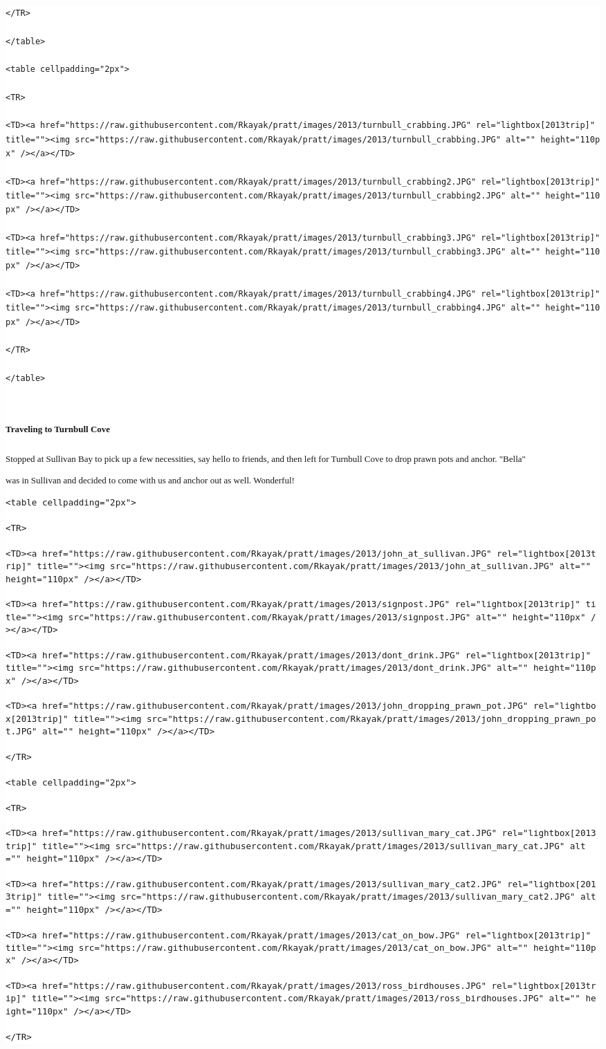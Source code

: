 	</TR>

	</table>	

	<table cellpadding="2px">

	<TR>

	<TD><a href="https://raw.githubusercontent.com/Rkayak/pratt/images/2013/turnbull_crabbing.JPG" rel="lightbox[2013trip]" title=""><img src="https://raw.githubusercontent.com/Rkayak/pratt/images/2013/turnbull_crabbing.JPG" alt="" height="110px" /></a></TD>

	<TD><a href="https://raw.githubusercontent.com/Rkayak/pratt/images/2013/turnbull_crabbing2.JPG" rel="lightbox[2013trip]" title=""><img src="https://raw.githubusercontent.com/Rkayak/pratt/images/2013/turnbull_crabbing2.JPG" alt="" height="110px" /></a></TD>

	<TD><a href="https://raw.githubusercontent.com/Rkayak/pratt/images/2013/turnbull_crabbing3.JPG" rel="lightbox[2013trip]" title=""><img src="https://raw.githubusercontent.com/Rkayak/pratt/images/2013/turnbull_crabbing3.JPG" alt="" height="110px" /></a></TD>

	<TD><a href="https://raw.githubusercontent.com/Rkayak/pratt/images/2013/turnbull_crabbing4.JPG" rel="lightbox[2013trip]" title=""><img src="https://raw.githubusercontent.com/Rkayak/pratt/images/2013/turnbull_crabbing4.JPG" alt="" height="110px" /></a></TD>

	</TR>

	</table>	

<h1><font size="2" face="Comic sans MS">Traveling to Turnbull Cove</h1><font size="2" face="Comic Sans MS">

Stopped at Sullivan Bay to pick up a few necessities, say hello to friends, and then left for Turnbull Cove to drop prawn pots and anchor.  "Bella"

was in Sullivan and decided to come with us and anchor out as well. Wonderful!

	<table cellpadding="2px">

	<TR>

	<TD><a href="https://raw.githubusercontent.com/Rkayak/pratt/images/2013/john_at_sullivan.JPG" rel="lightbox[2013trip]" title=""><img src="https://raw.githubusercontent.com/Rkayak/pratt/images/2013/john_at_sullivan.JPG" alt="" height="110px" /></a></TD>

	<TD><a href="https://raw.githubusercontent.com/Rkayak/pratt/images/2013/signpost.JPG" rel="lightbox[2013trip]" title=""><img src="https://raw.githubusercontent.com/Rkayak/pratt/images/2013/signpost.JPG" alt="" height="110px" /></a></TD>

	<TD><a href="https://raw.githubusercontent.com/Rkayak/pratt/images/2013/dont_drink.JPG" rel="lightbox[2013trip]" title=""><img src="https://raw.githubusercontent.com/Rkayak/pratt/images/2013/dont_drink.JPG" alt="" height="110px" /></a></TD>

	<TD><a href="https://raw.githubusercontent.com/Rkayak/pratt/images/2013/john_dropping_prawn_pot.JPG" rel="lightbox[2013trip]" title=""><img src="https://raw.githubusercontent.com/Rkayak/pratt/images/2013/john_dropping_prawn_pot.JPG" alt="" height="110px" /></a></TD>

	</TR>

	<table cellpadding="2px">

	<TR>

	<TD><a href="https://raw.githubusercontent.com/Rkayak/pratt/images/2013/sullivan_mary_cat.JPG" rel="lightbox[2013trip]" title=""><img src="https://raw.githubusercontent.com/Rkayak/pratt/images/2013/sullivan_mary_cat.JPG" alt="" height="110px" /></a></TD>

	<TD><a href="https://raw.githubusercontent.com/Rkayak/pratt/images/2013/sullivan_mary_cat2.JPG" rel="lightbox[2013trip]" title=""><img src="https://raw.githubusercontent.com/Rkayak/pratt/images/2013/sullivan_mary_cat2.JPG" alt="" height="110px" /></a></TD>

	<TD><a href="https://raw.githubusercontent.com/Rkayak/pratt/images/2013/cat_on_bow.JPG" rel="lightbox[2013trip]" title=""><img src="https://raw.githubusercontent.com/Rkayak/pratt/images/2013/cat_on_bow.JPG" alt="" height="110px" /></a></TD>

	<TD><a href="https://raw.githubusercontent.com/Rkayak/pratt/images/2013/ross_birdhouses.JPG" rel="lightbox[2013trip]" title=""><img src="https://raw.githubusercontent.com/Rkayak/pratt/images/2013/ross_birdhouses.JPG" alt="" height="110px" /></a></TD>

	</TR>
